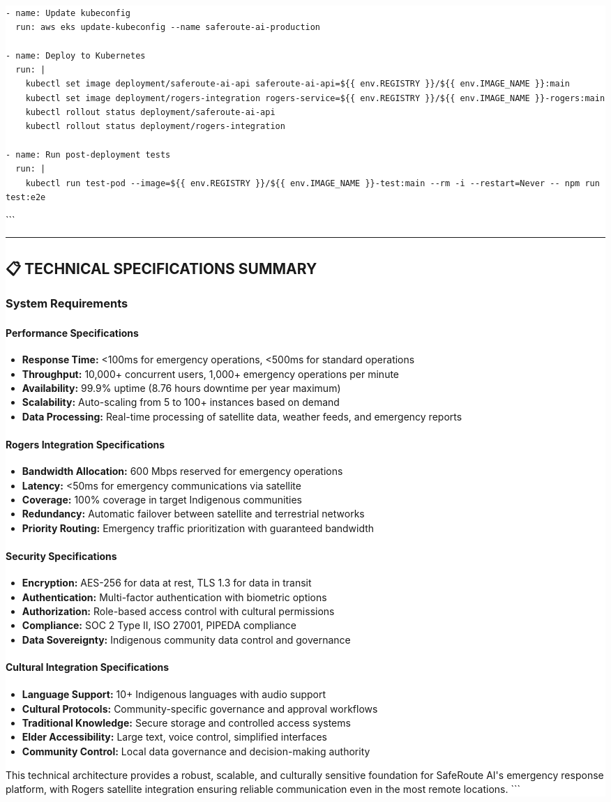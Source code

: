     - name: Update kubeconfig
      run: aws eks update-kubeconfig --name saferoute-ai-production
    
    - name: Deploy to Kubernetes
      run: |
        kubectl set image deployment/saferoute-ai-api saferoute-ai-api=${{ env.REGISTRY }}/${{ env.IMAGE_NAME }}:main
        kubectl set image deployment/rogers-integration rogers-service=${{ env.REGISTRY }}/${{ env.IMAGE_NAME }}-rogers:main
        kubectl rollout status deployment/saferoute-ai-api
        kubectl rollout status deployment/rogers-integration
    
    - name: Run post-deployment tests
      run: |
        kubectl run test-pod --image=${{ env.REGISTRY }}/${{ env.IMAGE_NAME }}-test:main --rm -i --restart=Never -- npm run test:e2e
\`\`\`

---

## 📋 **TECHNICAL SPECIFICATIONS SUMMARY**

### **System Requirements**

#### **Performance Specifications**
- **Response Time:** <100ms for emergency operations, <500ms for standard operations
- **Throughput:** 10,000+ concurrent users, 1,000+ emergency operations per minute
- **Availability:** 99.9% uptime (8.76 hours downtime per year maximum)
- **Scalability:** Auto-scaling from 5 to 100+ instances based on demand
- **Data Processing:** Real-time processing of satellite data, weather feeds, and emergency reports

#### **Rogers Integration Specifications**
- **Bandwidth Allocation:** 600 Mbps reserved for emergency operations
- **Latency:** <50ms for emergency communications via satellite
- **Coverage:** 100% coverage in target Indigenous communities
- **Redundancy:** Automatic failover between satellite and terrestrial networks
- **Priority Routing:** Emergency traffic prioritization with guaranteed bandwidth

#### **Security Specifications**
- **Encryption:** AES-256 for data at rest, TLS 1.3 for data in transit
- **Authentication:** Multi-factor authentication with biometric options
- **Authorization:** Role-based access control with cultural permissions
- **Compliance:** SOC 2 Type II, ISO 27001, PIPEDA compliance
- **Data Sovereignty:** Indigenous community data control and governance

#### **Cultural Integration Specifications**
- **Language Support:** 10+ Indigenous languages with audio support
- **Cultural Protocols:** Community-specific governance and approval workflows
- **Traditional Knowledge:** Secure storage and controlled access systems
- **Elder Accessibility:** Large text, voice control, simplified interfaces
- **Community Control:** Local data governance and decision-making authority

This technical architecture provides a robust, scalable, and culturally sensitive foundation for SafeRoute AI's emergency response platform, with Rogers satellite integration ensuring reliable communication even in the most remote locations.
\`\`\`
